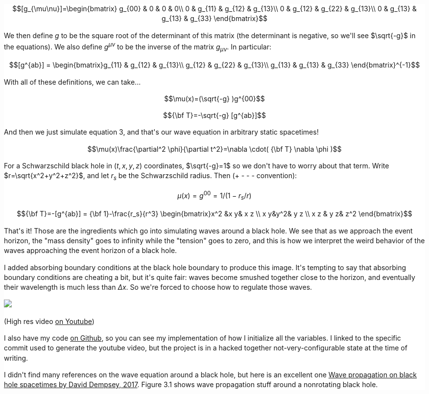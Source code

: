 $$[g_{\mu\nu}]=\begin{bmatrix} 
g_{00} & 0 & 0 & 0\\
0 & g_{11} & g_{12} & g_{13}\\
0 & g_{12} & g_{22} & g_{13}\\
0 & g_{13} & g_{13} & g_{33}
\end{bmatrix}$$

We then define $g$ to be the square root of the determinant of this matrix (the determinant is negative, so we'll see $\sqrt{-g}$ in the equations). We also define $g^{\mu\nu}$ to be the inverse of the matrix $g_{\mu\nu}$. In particular:

$$[g^{ab}] = \begin{bmatrix}g_{11} & g_{12} & g_{13}\\
g_{12} & g_{22} & g_{13}\\
g_{13} & g_{13} & g_{33}
\end{bmatrix}^{-1}$$

With all of these definitions, we can take...

$$\mu(x)=(\sqrt{-g} )g^{00}$$

$${\bf T}=-\sqrt{-g} [g^{ab}]$$

And then we just simulate equation 3, and that's our wave equation in arbitrary static spacetimes!

$$\mu(x)\frac{\partial^2 \phi}{\partial t^2}=\nabla \cdot( {\bf T} \nabla \phi )$$

For a Schwarzschild black hole in $(t,x,y,z)$ coordinates, $\sqrt{-g}=1$ so we don't have to worry about that term. Write $r=\sqrt{x^2+y^2+z^2}$, and let $r_s$ be the Schwarzschild radius. Then (+ - - - convention): 

$$\mu(x)=g^{00}=1/(1-r_s/r)$$

$${\bf T}=-[g^{ab}] = {\bf 1}-\frac{r_s}{r^3} \begin{bmatrix}x^2 &x y& x z \\
x y&y^2& y z \\
x z & y z& z^2 
\end{bmatrix}$$

That's it! Those are the ingredients which go into simulating waves around a black hole. We see that as we approach the event horizon, the "mass density" goes to infinity while the "tension" goes to zero, and this is how we interpret the weird behavior of the waves approaching the event horizon of a black hole.

I added absorbing boundary conditions at the black hole boundary to produce this image. It's tempting to say that absorbing boundary conditions are cheating a bit, but it's quite fair: waves become smushed together close to the horizon, and eventually their wavelength is much less than $\Delta x$. So we're forced to choose how to regulate those waves.

![](/img/posts/blackhole-preview.gif)

(High res video [on Youtube](https://www.youtube.com/watch?v=WpINvSje_10))

I also have my code [on Github](https://github.com/physbuzz/wave/commit/8b09db706fece08278c0f010503d1de3669316d0), so you can see my implementation of how I initialize all the variables. I linked to the specific commit used to generate the youtube video, but the project is in a hacked together not-very-configurable state at the time of writing.

I didn't find many references on the wave equation around a black hole, but here is an excellent one [Wave propagation on black hole spacetimes by David Dempsey, 2017](https://s3.cern.ch/inspire-prod-files-2/2b6b3415fb72732140514242f992c4b4). Figure 3.1 shows wave propagation stuff around a nonrotating black hole.
